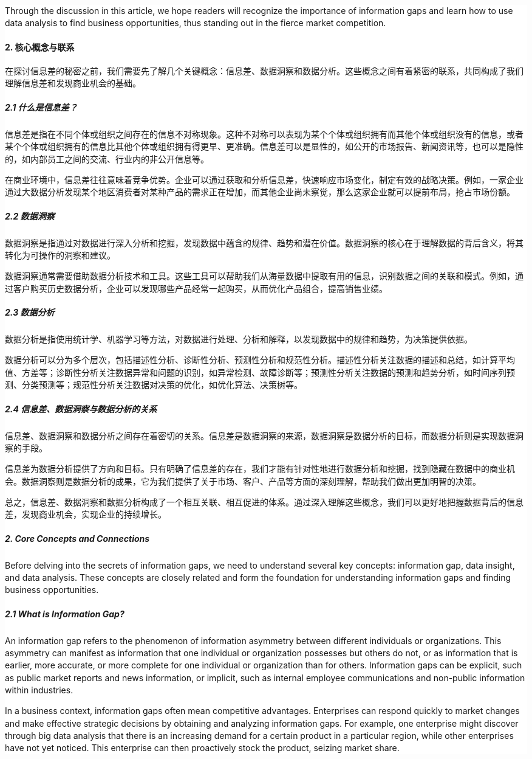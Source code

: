 Through the discussion in this article, we hope readers will recognize the importance of information gaps and learn how to use data analysis to find business opportunities, thus standing out in the fierce market competition.

#### 2. 核心概念与联系

在探讨信息差的秘密之前，我们需要先了解几个关键概念：信息差、数据洞察和数据分析。这些概念之间有着紧密的联系，共同构成了我们理解信息差和发现商业机会的基础。

##### 2.1 什么是信息差？

信息差是指在不同个体或组织之间存在的信息不对称现象。这种不对称可以表现为某个个体或组织拥有而其他个体或组织没有的信息，或者某个个体或组织拥有的信息比其他个体或组织拥有得更早、更准确。信息差可以是显性的，如公开的市场报告、新闻资讯等，也可以是隐性的，如内部员工之间的交流、行业内的非公开信息等。

在商业环境中，信息差往往意味着竞争优势。企业可以通过获取和分析信息差，快速响应市场变化，制定有效的战略决策。例如，一家企业通过大数据分析发现某个地区消费者对某种产品的需求正在增加，而其他企业尚未察觉，那么这家企业就可以提前布局，抢占市场份额。

##### 2.2 数据洞察

数据洞察是指通过对数据进行深入分析和挖掘，发现数据中蕴含的规律、趋势和潜在价值。数据洞察的核心在于理解数据的背后含义，将其转化为可操作的洞察和建议。

数据洞察通常需要借助数据分析技术和工具。这些工具可以帮助我们从海量数据中提取有用的信息，识别数据之间的关联和模式。例如，通过客户购买历史数据分析，企业可以发现哪些产品经常一起购买，从而优化产品组合，提高销售业绩。

##### 2.3 数据分析

数据分析是指使用统计学、机器学习等方法，对数据进行处理、分析和解释，以发现数据中的规律和趋势，为决策提供依据。

数据分析可以分为多个层次，包括描述性分析、诊断性分析、预测性分析和规范性分析。描述性分析关注数据的描述和总结，如计算平均值、方差等；诊断性分析关注数据异常和问题的识别，如异常检测、故障诊断等；预测性分析关注数据的预测和趋势分析，如时间序列预测、分类预测等；规范性分析关注数据对决策的优化，如优化算法、决策树等。

##### 2.4 信息差、数据洞察与数据分析的关系

信息差、数据洞察和数据分析之间存在着密切的关系。信息差是数据洞察的来源，数据洞察是数据分析的目标，而数据分析则是实现数据洞察的手段。

信息差为数据分析提供了方向和目标。只有明确了信息差的存在，我们才能有针对性地进行数据分析和挖掘，找到隐藏在数据中的商业机会。数据洞察则是数据分析的成果，它为我们提供了关于市场、客户、产品等方面的深刻理解，帮助我们做出更加明智的决策。

总之，信息差、数据洞察和数据分析构成了一个相互关联、相互促进的体系。通过深入理解这些概念，我们可以更好地把握数据背后的信息差，发现商业机会，实现企业的持续增长。

##### 2. Core Concepts and Connections

Before delving into the secrets of information gaps, we need to understand several key concepts: information gap, data insight, and data analysis. These concepts are closely related and form the foundation for understanding information gaps and finding business opportunities.

##### 2.1 What is Information Gap?

An information gap refers to the phenomenon of information asymmetry between different individuals or organizations. This asymmetry can manifest as information that one individual or organization possesses but others do not, or as information that is earlier, more accurate, or more complete for one individual or organization than for others. Information gaps can be explicit, such as public market reports and news information, or implicit, such as internal employee communications and non-public information within industries.

In a business context, information gaps often mean competitive advantages. Enterprises can respond quickly to market changes and make effective strategic decisions by obtaining and analyzing information gaps. For example, one enterprise might discover through big data analysis that there is an increasing demand for a certain product in a particular region, while other enterprises have not yet noticed. This enterprise can then proactively stock the product, seizing market share.
